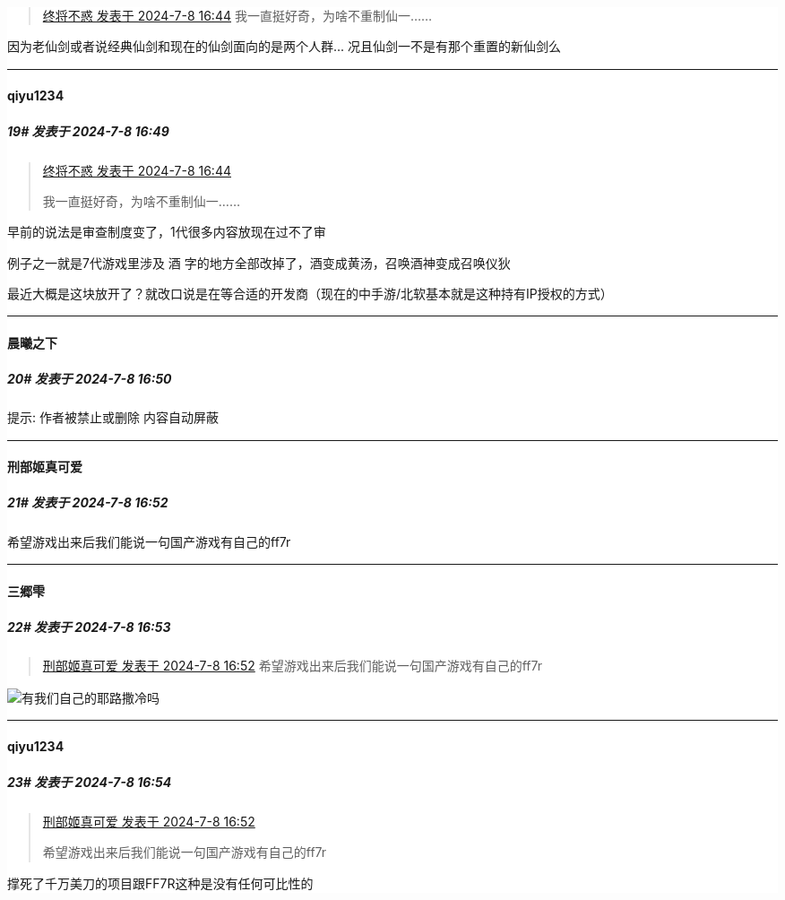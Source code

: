 <blockquote><a href="httphttps://bbs.saraba1st.com/2b/forum.php?mod=redirect&amp;goto=findpost&amp;pid=65521548&amp;ptid=2190610" target="_blank">终将不惑 发表于 2024-7-8 16:44</a>
我一直挺好奇，为啥不重制仙一……</blockquote>
因为老仙剑或者说经典仙剑和现在的仙剑面向的是两个人群...
况且仙剑一不是有那个重置的新仙剑么

*****

####  qiyu1234  
##### 19#       发表于 2024-7-8 16:49

<blockquote><a href="httphttps://bbs.saraba1st.com/2b/forum.php?mod=redirect&amp;goto=findpost&amp;pid=65521548&amp;ptid=2190610" target="_blank">终将不惑 发表于 2024-7-8 16:44</a>

我一直挺好奇，为啥不重制仙一……</blockquote>
早前的说法是审查制度变了，1代很多内容放现在过不了审

例子之一就是7代游戏里涉及 酒 字的地方全部改掉了，酒变成黄汤，召唤酒神变成召唤仪狄

最近大概是这块放开了？就改口说是在等合适的开发商（现在的中手游/北软基本就是这种持有IP授权的方式）

*****

####  晨曦之下  
##### 20#       发表于 2024-7-8 16:50

提示: 作者被禁止或删除 内容自动屏蔽

*****

####  刑部姬真可爱  
##### 21#       发表于 2024-7-8 16:52

希望游戏出来后我们能说一句国产游戏有自己的ff7r

*****

####  三郷雫  
##### 22#       发表于 2024-7-8 16:53

<blockquote><a href="httphttps://bbs.saraba1st.com/2b/forum.php?mod=redirect&amp;goto=findpost&amp;pid=65521630&amp;ptid=2190610" target="_blank">刑部姬真可爱 发表于 2024-7-8 16:52</a>
希望游戏出来后我们能说一句国产游戏有自己的ff7r</blockquote>
<img src="https://static.saraba1st.com/image/smiley/face2017/037.png" referrerpolicy="no-referrer">有我们自己的耶路撒冷吗

*****

####  qiyu1234  
##### 23#       发表于 2024-7-8 16:54

<blockquote><a href="httphttps://bbs.saraba1st.com/2b/forum.php?mod=redirect&amp;goto=findpost&amp;pid=65521630&amp;ptid=2190610" target="_blank">刑部姬真可爱 发表于 2024-7-8 16:52</a>

希望游戏出来后我们能说一句国产游戏有自己的ff7r</blockquote>
撑死了千万美刀的项目跟FF7R这种是没有任何可比性的
